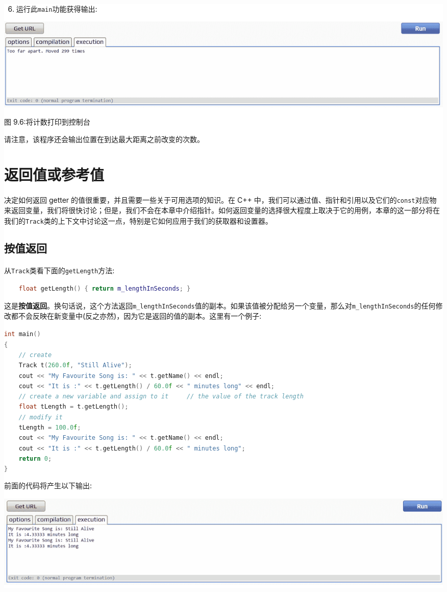 6.  运行此`main`功能获得输出:

![Figure 9.6: Printing the count to the console ](img/C14195_09_06.jpg)

图 9.6:将计数打印到控制台

请注意，该程序还会输出位置在到达最大距离之前改变的次数。

# 返回值或参考值

决定如何返回 getter 的值很重要，并且需要一些关于可用选项的知识。在 C++ 中，我们可以通过值、指针和引用以及它们的`const`对应物来返回变量，我们将很快讨论；但是，我们不会在本章中介绍指针。如何返回变量的选择很大程度上取决于它的用例，本章的这一部分将在我们的`Track`类的上下文中讨论这一点，特别是它如何应用于我们的获取器和设置器。

## 按值返回

从`Track`类看下面的`getLength`方法:

```cpp
    float getLength() { return m_lengthInSeconds; }
```

这是**按值返回**。换句话说，这个方法返回`m_lengthInSeconds`值的副本。如果该值被分配给另一个变量，那么对`m_lengthInSeconds`的任何修改都不会反映在新变量中(反之亦然)，因为它是返回的值的副本。这里有一个例子:

```cpp
int main()
{
    // create
    Track t(260.0f, "Still Alive");
    cout << "My Favourite Song is: " << t.getName() << endl;
    cout << "It is :" << t.getLength() / 60.0f << " minutes long" << endl;
    // create a new variable and assign to it     // the value of the track length
    float tLength = t.getLength();
    // modify it
    tLength = 100.0f;
    cout << "My Favourite Song is: " << t.getName() << endl;
    cout << "It is :" << t.getLength() / 60.0f << " minutes long";
    return 0;
}
```

前面的代码将产生以下输出:

![Figure 9.7: Printing duration of the song ](img/C14195_09_05.jpg)
